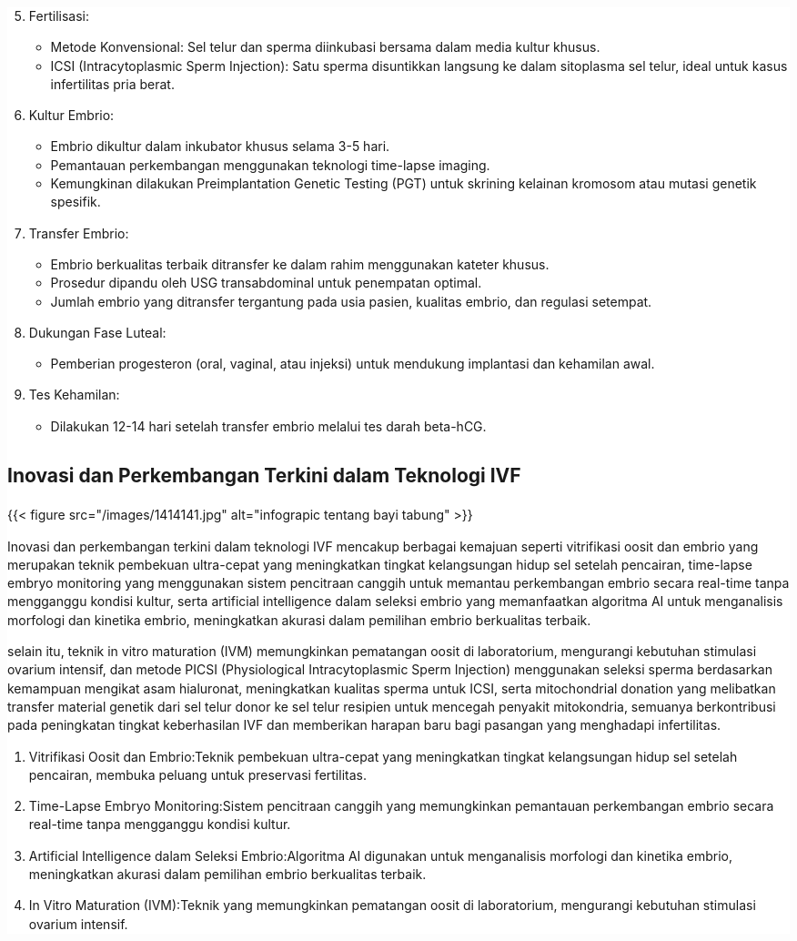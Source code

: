 5.  Fertilisasi:
    
    *   Metode Konvensional: Sel telur dan sperma diinkubasi bersama dalam media kultur khusus.
    *   ICSI (Intracytoplasmic Sperm Injection): Satu sperma disuntikkan langsung ke dalam sitoplasma sel telur, ideal untuk kasus infertilitas pria berat.
        
6.  Kultur Embrio:
    
    *   Embrio dikultur dalam inkubator khusus selama 3-5 hari.
    *   Pemantauan perkembangan menggunakan teknologi time-lapse imaging.
    *   Kemungkinan dilakukan Preimplantation Genetic Testing (PGT) untuk skrining kelainan kromosom atau mutasi genetik spesifik.
        
7.  Transfer Embrio:
    
    *   Embrio berkualitas terbaik ditransfer ke dalam rahim menggunakan kateter khusus.
    *   Prosedur dipandu oleh USG transabdominal untuk penempatan optimal.
    *   Jumlah embrio yang ditransfer tergantung pada usia pasien, kualitas embrio, dan regulasi setempat.
        
8.  Dukungan Fase Luteal:
    
    *   Pemberian progesteron (oral, vaginal, atau injeksi) untuk mendukung implantasi dan kehamilan awal.

9.  Tes Kehamilan:
    
    *   Dilakukan 12-14 hari setelah transfer embrio melalui tes darah beta-hCG.
        

## Inovasi dan Perkembangan Terkini dalam Teknologi IVF


{{< figure src="/images/1414141.jpg" alt="infograpic tentang bayi tabung" >}}

Inovasi dan perkembangan terkini dalam teknologi IVF mencakup berbagai kemajuan seperti vitrifikasi oosit dan embrio yang merupakan teknik pembekuan ultra-cepat yang meningkatkan tingkat kelangsungan hidup sel setelah pencairan, time-lapse embryo monitoring yang menggunakan sistem pencitraan canggih untuk memantau perkembangan embrio secara real-time tanpa mengganggu kondisi kultur, serta artificial intelligence dalam seleksi embrio yang memanfaatkan algoritma AI untuk menganalisis morfologi dan kinetika embrio, meningkatkan akurasi dalam pemilihan embrio berkualitas terbaik. 

selain itu, teknik in vitro maturation (IVM) memungkinkan pematangan oosit di laboratorium, mengurangi kebutuhan stimulasi ovarium intensif, dan metode PICSI (Physiological Intracytoplasmic Sperm Injection) menggunakan seleksi sperma berdasarkan kemampuan mengikat asam hialuronat, meningkatkan kualitas sperma untuk ICSI, serta mitochondrial donation yang melibatkan transfer material genetik dari sel telur donor ke sel telur resipien untuk mencegah penyakit mitokondria, semuanya berkontribusi pada peningkatan tingkat keberhasilan IVF dan memberikan harapan baru bagi pasangan yang menghadapi infertilitas.

1.  Vitrifikasi Oosit dan Embrio:Teknik pembekuan ultra-cepat yang meningkatkan tingkat kelangsungan hidup sel setelah pencairan, membuka peluang untuk preservasi fertilitas.
2.  Time-Lapse Embryo Monitoring:Sistem pencitraan canggih yang memungkinkan pemantauan perkembangan embrio secara real-time tanpa mengganggu kondisi kultur.
3.  Artificial Intelligence dalam Seleksi Embrio:Algoritma AI digunakan untuk menganalisis morfologi dan kinetika embrio, meningkatkan akurasi dalam pemilihan embrio berkualitas terbaik.
    
4.  In Vitro Maturation (IVM):Teknik yang memungkinkan pematangan oosit di laboratorium, mengurangi kebutuhan stimulasi ovarium intensif.
    